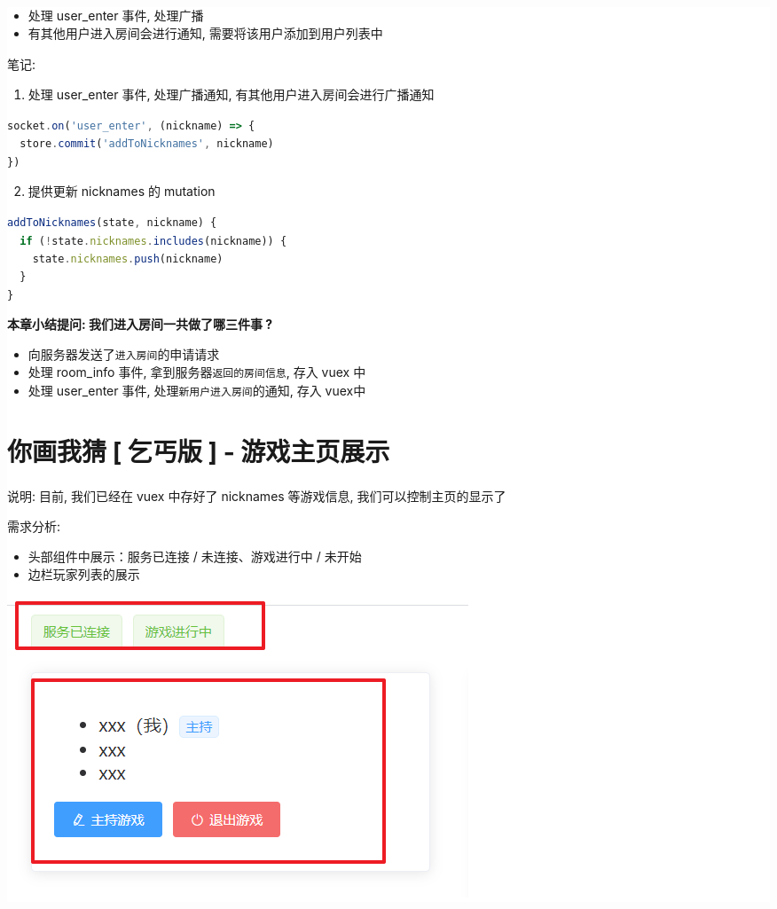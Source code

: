 - 处理 user_enter 事件, 处理广播
- 有其他用户进入房间会进行通知, 需要将该用户添加到用户列表中

笔记:

1. 处理 user_enter 事件,  处理广播通知,  有其他用户进入房间会进行广播通知

```jsx
socket.on('user_enter', (nickname) => {
  store.commit('addToNicknames', nickname)
})
```

2. 提供更新 nicknames 的 mutation

```jsx
addToNicknames(state, nickname) {
  if (!state.nicknames.includes(nickname)) {
    state.nicknames.push(nickname)
  }
}
```



**本章小结提问:  我们进入房间一共做了哪三件事 ?**

- 向服务器发送了`进入房间`的申请请求
- 处理 room_info 事件,  拿到服务器`返回的房间信息`,  存入 vuex 中
- 处理 user_enter 事件, 处理`新用户进入房间`的通知,  存入 vuex中





# 你画我猜 [ 乞丐版 ] - 游戏主页展示

说明: 目前, 我们已经在 vuex 中存好了 nicknames 等游戏信息, 我们可以控制主页的显示了

需求分析:

- 头部组件中展示：服务已连接 / 未连接、游戏进行中 / 未开始
- 边栏玩家列表的展示

![image-20210602111929496](images/image-20210602111929496.png)
